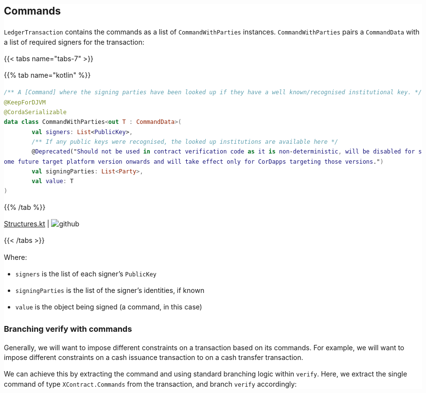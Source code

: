 ## Commands

`LedgerTransaction` contains the commands as a list of `CommandWithParties` instances. `CommandWithParties` pairs
                a `CommandData` with a list of required signers for the transaction:


{{< tabs name="tabs-7" >}}


{{% tab name="kotlin" %}}
```kotlin
/** A [Command] where the signing parties have been looked up if they have a well known/recognised institutional key. */
@KeepForDJVM
@CordaSerializable
data class CommandWithParties<out T : CommandData>(
        val signers: List<PublicKey>,
        /** If any public keys were recognised, the looked up institutions are available here */
        @Deprecated("Should not be used in contract verification code as it is non-deterministic, will be disabled for some future target platform version onwards and will take effect only for CorDapps targeting those versions.")
        val signingParties: List<Party>,
        val value: T
)

```
{{% /tab %}}

[Structures.kt](https://github.com/corda/corda/blob/release/os/4.4/core/src/main/kotlin/net/corda/core/contracts/Structures.kt) | ![github](/images/svg/github.svg "github")

{{< /tabs >}}

Where:


* `signers` is the list of each signer’s `PublicKey`


* `signingParties` is the list of the signer’s identities, if known


* `value` is the object being signed (a command, in this case)



### Branching verify with commands

Generally, we will want to impose different constraints on a transaction based on its commands. For example, we will
                    want to impose different constraints on a cash issuance transaction to on a cash transfer transaction.

We can achieve this by extracting the command and using standard branching logic within `verify`. Here, we extract
                    the single command of type `XContract.Commands` from the transaction, and branch `verify` accordingly:
